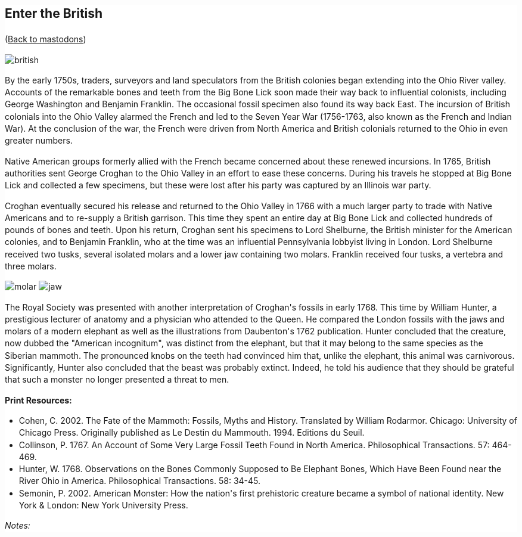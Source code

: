 ## Enter the British

([Back to mastodons](#american-mastodon-mammut-americanum))

![british](http://web.archive.org/web/20111017220101im_/http://www.ansp.org/museum/jefferson/images/NA-1766.jpg)

By the early 1750s, traders, surveyors and land speculators from the British colonies began extending into the Ohio River valley. Accounts of the remarkable bones and teeth from the Big Bone Lick soon made their way back to influential colonists, including George Washington and Benjamin Franklin. The occasional fossil specimen also found its way back East. The incursion of British colonials into the Ohio Valley alarmed the French and led to the Seven Year War (1756-1763, also known as the French and Indian War). At the conclusion of the war, the French were driven from North America and British colonials returned to the Ohio in even greater numbers.

Native American groups formerly allied with the French became concerned about these renewed incursions. In 1765, British authorities sent George Croghan to the Ohio Valley in an effort to ease these concerns. During his travels he stopped at Big Bone Lick and collected a few specimens, but these were lost after his party was captured by an Illinois war party.

Croghan eventually secured his release and returned to the Ohio Valley in 1766 with a much larger party to trade with Native Americans and to re-supply a British garrison. This time they spent an entire day at Big Bone Lick and collected hundreds of pounds of bones and teeth. Upon his return, Croghan sent his specimens to Lord Shelburne, the British minister for the American colonies, and to Benjamin Franklin, who at the time was an influential Pennsylvania lobbyist living in London. Lord Shelburne received two tusks, several isolated molars and a lower jaw containing two molars. Franklin received four tusks, a vertebra and three molars.

![molar](http://web.archive.org/web/20111017220101im_/http://www.ansp.org/museum/jefferson/illust/mammit_Collinson-Pl22.jpg)
![jaw](http://web.archive.org/web/20111017220101im_/http://www.ansp.org/museum/jefferson/illust/mammut_hunter-jaw-250.jpg)

The Royal Society was presented with another interpretation of Croghan's fossils in early 1768. This time by William Hunter, a prestigious lecturer of anatomy and a physician who attended to the Queen. He compared the London fossils with the jaws and molars of a modern elephant as well as the illustrations from Daubenton's 1762 publication. Hunter concluded that the creature, now dubbed the "American incognitum", was distinct from the elephant, but that it may belong to the same species as the Siberian mammoth. The pronounced knobs on the teeth had convinced him that, unlike the elephant, this animal was carnivorous. Significantly, Hunter also concluded that the beast was probably extinct. Indeed, he told his audience that they should be grateful that such a monster no longer presented a threat to men.

**Print Resources:**

+ Cohen, C. 2002. The Fate of the Mammoth: Fossils, Myths and History. Translated by William Rodarmor. Chicago: University of Chicago Press. Originally published as Le Destin du Mammouth. 1994. Editions du Seuil.
+ Collinson, P. 1767. An Account of Some Very Large Fossil Teeth Found in North America. Philosophical Transactions. 57: 464-469.
+ Hunter, W. 1768. Observations on the Bones Commonly Supposed to Be Elephant Bones, Which Have Been Found near the River Ohio in America. Philosophical Transactions. 58: 34-45.
+ Semonin, P. 2002. American Monster: How the nation's first prehistoric creature became a symbol of national identity. New York & London: New York University Press.

*Notes:*
